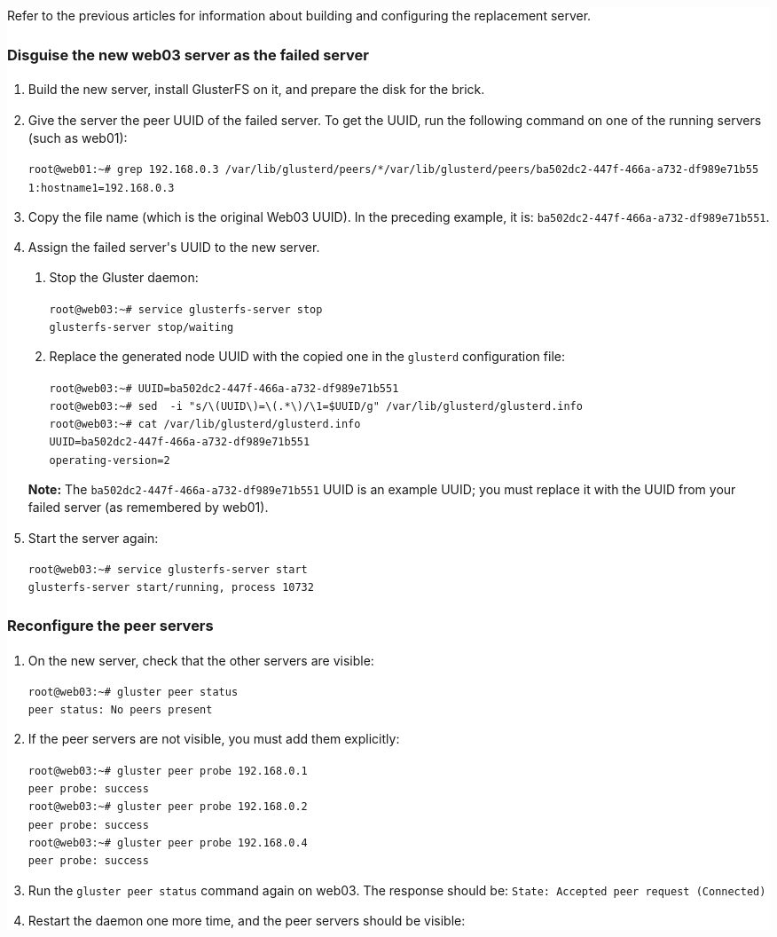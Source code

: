 Refer to the previous articles for information about building and configuring the replacement server.

### Disguise the new web03 server as the failed server

1.  Build the new server, install GlusterFS on it, and prepare the disk for the brick.

2.  Give the server the peer UUID of the failed server. To get the UUID, run the following command on one of the running servers (such as web01):

        root@web01:~# grep 192.168.0.3 /var/lib/glusterd/peers/*/var/lib/glusterd/peers/ba502dc2-447f-466a-a732-df989e71b551:hostname1=192.168.0.3

3.  Copy the file name (which is the original Web03 UUID). In the preceding example, it is: `ba502dc2-447f-466a-a732-df989e71b551`.

4.  Assign the failed server's UUID to the new server.

     1.  Stop the Gluster daemon:

             root@web03:~# service glusterfs-server stop
             glusterfs-server stop/waiting

     2.  Replace the generated node UUID with the copied one in the `glusterd` configuration file:

             root@web03:~# UUID=ba502dc2-447f-466a-a732-df989e71b551
             root@web03:~# sed  -i "s/\(UUID\)=\(.*\)/\1=$UUID/g" /var/lib/glusterd/glusterd.info
             root@web03:~# cat /var/lib/glusterd/glusterd.info
             UUID=ba502dc2-447f-466a-a732-df989e71b551
             operating-version=2

      **Note:** The `ba502dc2-447f-466a-a732-df989e71b551` UUID is an example UUID; you must replace it with the UUID from your failed server (as remembered by web01).

5.  Start the server again:

        root@web03:~# service glusterfs-server start
        glusterfs-server start/running, process 10732

### Reconfigure the peer servers

1.  On the new server, check that the other servers are visible:

        root@web03:~# gluster peer status
        peer status: No peers present

2.  If the peer servers are not visible, you must add them explicitly:

        root@web03:~# gluster peer probe 192.168.0.1
        peer probe: success
        root@web03:~# gluster peer probe 192.168.0.2
        peer probe: success
        root@web03:~# gluster peer probe 192.168.0.4
        peer probe: success

3.  Run the `gluster peer status` command again on web03. The response should be: `State: Accepted peer request (Connected)`

4.  Restart the daemon one more time, and the peer servers should be visible:
